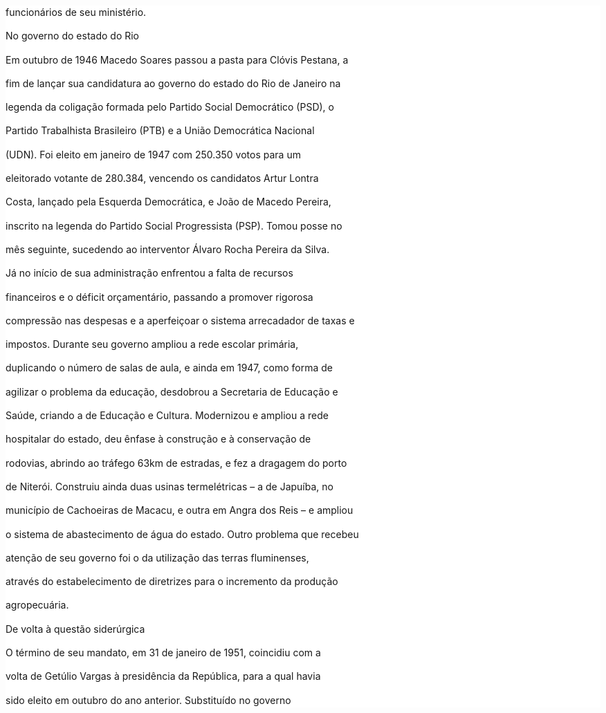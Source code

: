 funcionários de seu ministério.



No governo do estado do Rio



Em outubro de 1946 Macedo Soares passou a pasta para Clóvis Pestana, a

fim de lançar sua candidatura ao governo do estado do Rio de Janeiro na

legenda da coligação formada pelo Partido Social Democrático (PSD), o

Partido Trabalhista Brasileiro (PTB) e a União Democrática Nacional

(UDN). Foi eleito em janeiro de 1947 com 250.350 votos para um

eleitorado votante de 280.384, vencendo os candidatos Artur Lontra

Costa, lançado pela Esquerda Democrática, e João de Macedo Pereira,

inscrito na legenda do Partido Social Progressista (PSP). Tomou posse no

mês seguinte, sucedendo ao interventor Álvaro Rocha Pereira da Silva.



Já no início de sua administração enfrentou a falta de recursos

financeiros e o déficit orçamentário, passando a promover rigorosa

compressão nas despesas e a aperfeiçoar o sistema arrecadador de taxas e

impostos. Durante seu governo ampliou a rede escolar primária,

duplicando o número de salas de aula, e ainda em 1947, como forma de

agilizar o problema da educação, desdobrou a Secretaria de Educação e

Saúde, criando a de Educação e Cultura. Modernizou e ampliou a rede

hospitalar do estado, deu ênfase à construção e à conservação de

rodovias, abrindo ao tráfego 63km de estradas, e fez a dragagem do porto

de Niterói. Construiu ainda duas usinas termelétricas – a de Japuíba, no

município de Cachoeiras de Macacu, e outra em Angra dos Reis – e ampliou

o sistema de abastecimento de água do estado. Outro problema que recebeu

atenção de seu governo foi o da utilização das terras fluminenses,

através do estabelecimento de diretrizes para o incremento da produção

agropecuária.



De volta à questão siderúrgica



O término de seu mandato, em 31 de janeiro de 1951, coincidiu com a

volta de Getúlio Vargas à presidência da República, para a qual havia

sido eleito em outubro do ano anterior. Substituído no governo
